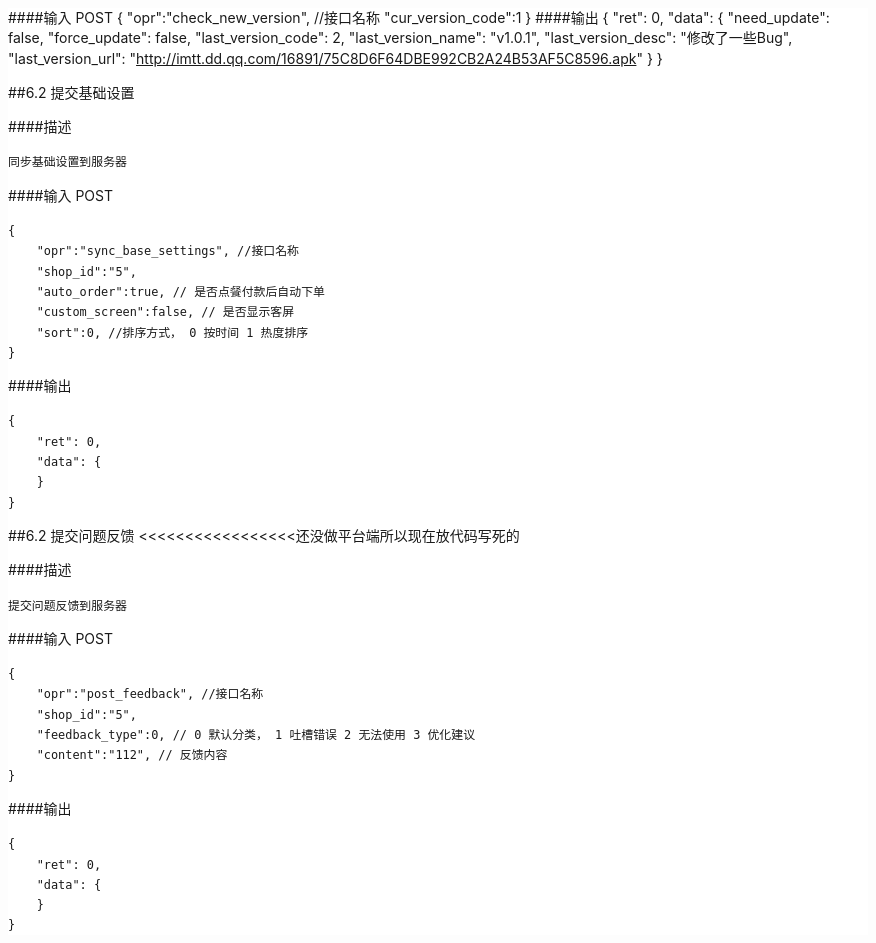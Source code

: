 ####输入 POST
    {
        "opr":"check_new_version", //接口名称
	    "cur_version_code":1
    }
####输出
    {
    "ret": 0,
    "data": {
        "need_update": false,
        "force_update": false,
        "last_version_code": 2,
        "last_version_name": "v1.0.1",
        "last_version_desc": "修改了一些Bug",
        "last_version_url": "http://imtt.dd.qq.com/16891/75C8D6F64DBE992CB2A24B53AF5C8596.apk"
        }
    }
    
    
##6.2 提交基础设置

####描述
    
    同步基础设置到服务器
    

####输入 POST
    
    {
        "opr":"sync_base_settings", //接口名称
        "shop_id":"5",
        "auto_order":true, // 是否点餐付款后自动下单
        "custom_screen":false, // 是否显示客屏
        "sort":0, //排序方式， 0 按时间 1 热度排序
    }

####输出
    
    {
        "ret": 0,
        "data": {
        }
    }
    
##6.2 提交问题反馈 <<<<<<<<<<<<<<<<<还没做平台端所以现在放代码写死的

####描述
    
    提交问题反馈到服务器
    

####输入 POST
    
    {
        "opr":"post_feedback", //接口名称
        "shop_id":"5",
        "feedback_type":0, // 0 默认分类， 1 吐槽错误 2 无法使用 3 优化建议
        "content":"112", // 反馈内容
    }

####输出
    
    {
        "ret": 0,
        "data": {
        }
    }

